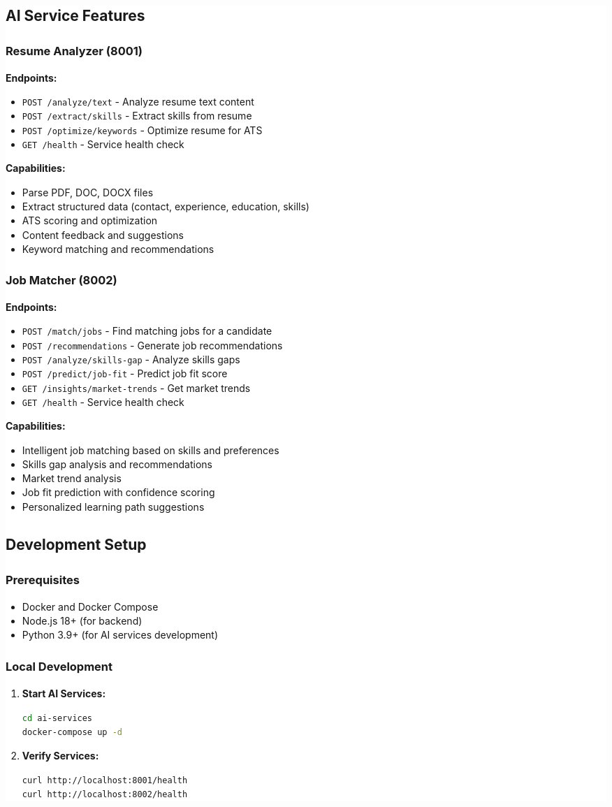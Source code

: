 ## AI Service Features

### Resume Analyzer (8001)

**Endpoints:**
- `POST /analyze/text` - Analyze resume text content
- `POST /extract/skills` - Extract skills from resume
- `POST /optimize/keywords` - Optimize resume for ATS
- `GET /health` - Service health check

**Capabilities:**
- Parse PDF, DOC, DOCX files
- Extract structured data (contact, experience, education, skills)
- ATS scoring and optimization
- Content feedback and suggestions
- Keyword matching and recommendations

### Job Matcher (8002)

**Endpoints:**
- `POST /match/jobs` - Find matching jobs for a candidate
- `POST /recommendations` - Generate job recommendations
- `POST /analyze/skills-gap` - Analyze skills gaps
- `POST /predict/job-fit` - Predict job fit score
- `GET /insights/market-trends` - Get market trends
- `GET /health` - Service health check

**Capabilities:**
- Intelligent job matching based on skills and preferences
- Skills gap analysis and recommendations
- Market trend analysis
- Job fit prediction with confidence scoring
- Personalized learning path suggestions

## Development Setup

### Prerequisites

- Docker and Docker Compose
- Node.js 18+ (for backend)
- Python 3.9+ (for AI services development)

### Local Development

1. **Start AI Services:**
   ```bash
   cd ai-services
   docker-compose up -d
   ```

2. **Verify Services:**
   ```bash
   curl http://localhost:8001/health
   curl http://localhost:8002/health
   ```
